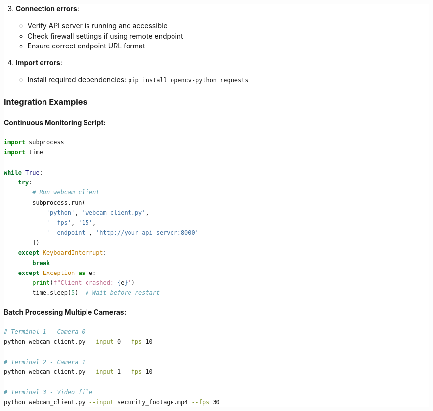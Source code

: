 3. **Connection errors**:
   - Verify API server is running and accessible
   - Check firewall settings if using remote endpoint
   - Ensure correct endpoint URL format

4. **Import errors**:
   - Install required dependencies: `pip install opencv-python requests`

### Integration Examples

#### Continuous Monitoring Script:
```python
import subprocess
import time

while True:
    try:
        # Run webcam client
        subprocess.run([
            'python', 'webcam_client.py', 
            '--fps', '15',
            '--endpoint', 'http://your-api-server:8000'
        ])
    except KeyboardInterrupt:
        break
    except Exception as e:
        print(f"Client crashed: {e}")
        time.sleep(5)  # Wait before restart
```

#### Batch Processing Multiple Cameras:
```bash
# Terminal 1 - Camera 0
python webcam_client.py --input 0 --fps 10

# Terminal 2 - Camera 1  
python webcam_client.py --input 1 --fps 10

# Terminal 3 - Video file
python webcam_client.py --input security_footage.mp4 --fps 30
```
